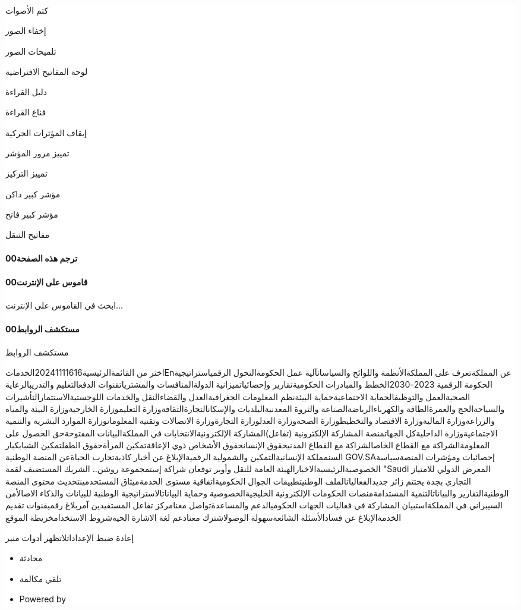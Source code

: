 كتم الأصوات

إخفاء الصور

تلميحات الصور

لوحة المفاتيح الافتراضية

دليل القراءة

قناع القراءة

إيقاف المؤثرات الحركية

تمييز مرور المؤشر

تمييز التركيز

مؤشر كبير داكن

مؤشر كبير فاتح

مفاتيح التنقل

#### ترجم هذه الصفحة00

#### قاموس على الإنترنت00

ابحث في القاموس على الإنترنت...


#### مستكشف الروابط00

مستكشف الروابط

اختر من القائمةالرئيسية20241111616الخدماتEnعن المملكةتعرف على المملكةالأنظمة واللوائح والسياساتآلية عمل الحكومةالتحول الرقمياستراتيجية الحكومة الرقمية 2023-2030الخطط والمبادرات الحكوميةتقارير وإحصائياتميزانية الدولةالمنافسات والمشترياتقنوات الدفعالتعليم والتدريبالرعاية الصحيةالعمل والتوظيفالحماية الاجتماعيةحماية البيئةنظم المعلومات الجغرافيةالعدل والقضاءالنقل والخدمات اللوجستيةالاستثمارالتأشيرات والسياحةالحج والعمرةالطاقة والكهرباءالرياضةالصناعة والثروة المعدنيةالبلديات والإسكانالتجارةالثقافةوزارة التعليموزارة الخارجيةوزارة البيئة والمياه والزراعةوزارة الماليةوزارة الاقتصاد والتخطيطوزارة الصحةوزارة العدلوزارة التجارةوزارة الاتصالات وتقنية المعلوماتوزارة الموارد البشرية والتنمية الاجتماعيةوزارة الداخليةكل الجهاتمنصة المشاركة الإلكترونية (تفاعل)المشاركة الإلكترونيةالانتخابات في المملكةالبيانات المفتوحةحق الحصول على المعلومةالشراكة مع القطاع الخاصالشراكة مع القطاع المدنيحقوق الإنسانحقوق الأشخاص ذوي الإعاقةتمكين المرأةحقوق الطفلتمكين الشبابكبار السنمملكة الإنسانيةالتمكين والشمولية الرقميةالإبلاغ عن أخبار كاذبةتجارب الحياةعن المنصة الوطنية GOV.SAإحصائيات ومؤشرات المنصةسياسة الخصوصيةالرئيسيةالاخبارالهيئة العامة للنقل وأوبر توقعان شراكة إستمجموعة روشن.. الشريك المستضيف لقمة "Saudi المعرض الدولي للامتياز التجاري بجدة يختتم زائر جديدالفعالياتالملف الوطنيتطبيقات الجوال الحكوميةاتفاقية مستوى الخدمةميثاق المستخدمينتحديث محتوى المنصة الوطنيةالتقارير والبياناتالتنمية المستدامةمنصات الحكومات الإلكترونية الخليجيةالخصوصية وحماية البياناتالاستراتيجية الوطنية للبيانات والذكاء الاصالأمن السيبراني في المملكةاستبيان المشاركة في فعاليات الجهات الحكوميالدعم والمساعدةتواصل معنامركز تفاعل المستفيدين آمربلاغ رقميقنوات تقديم الخدمةالإبلاغ عن فسادالأسئلة الشائعةسهولة الوصولاشترك معنادعم لغة الاشارة الحيةشروط الاستخدامخريطة الموقع

إعادة ضبط الإعداداتلاتظهر أدوات منير

- محادثة

- تلقي مكالمة

- Powered by
